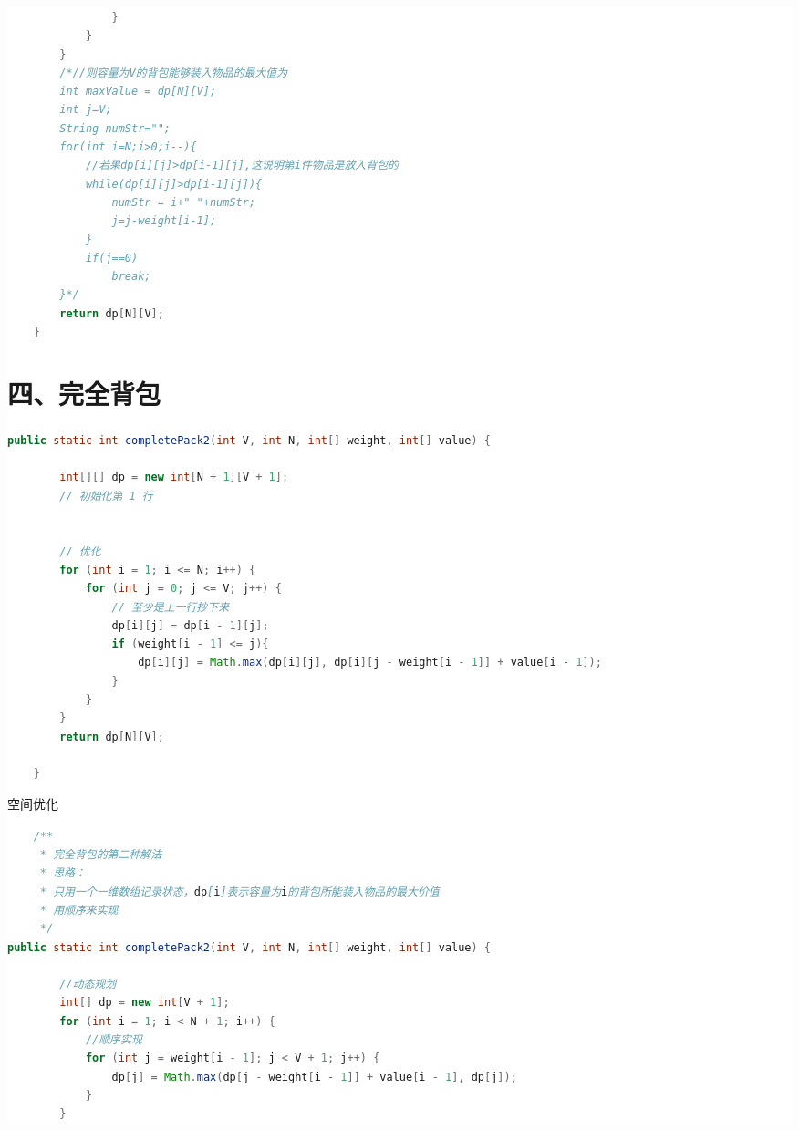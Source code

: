 ```java
                }
            }
        }
        /*//则容量为V的背包能够装入物品的最大值为
        int maxValue = dp[N][V];
        int j=V;
        String numStr="";
        for(int i=N;i>0;i--){
            //若果dp[i][j]>dp[i-1][j],这说明第i件物品是放入背包的
            while(dp[i][j]>dp[i-1][j]){
                numStr = i+" "+numStr;
                j=j-weight[i-1];
            }
            if(j==0)
                break;
        }*/
        return dp[N][V];
    }
```



# 四、完全背包

```java
public static int completePack2(int V, int N, int[] weight, int[] value) {

        int[][] dp = new int[N + 1][V + 1];
        // 初始化第 1 行


        // 优化
        for (int i = 1; i <= N; i++) {
            for (int j = 0; j <= V; j++) {
                // 至少是上一行抄下来
                dp[i][j] = dp[i - 1][j];
                if (weight[i - 1] <= j){
                    dp[i][j] = Math.max(dp[i][j], dp[i][j - weight[i - 1]] + value[i - 1]);
                }
            }
        }
        return dp[N][V];

    }
```

空间优化

```java
    /**
     * 完全背包的第二种解法
     * 思路：
     * 只用一个一维数组记录状态，dp[i]表示容量为i的背包所能装入物品的最大价值
     * 用顺序来实现
     */
public static int completePack2(int V, int N, int[] weight, int[] value) {

        //动态规划
        int[] dp = new int[V + 1];
        for (int i = 1; i < N + 1; i++) {
            //顺序实现
            for (int j = weight[i - 1]; j < V + 1; j++) {
                dp[j] = Math.max(dp[j - weight[i - 1]] + value[i - 1], dp[j]);
            }
        }
```